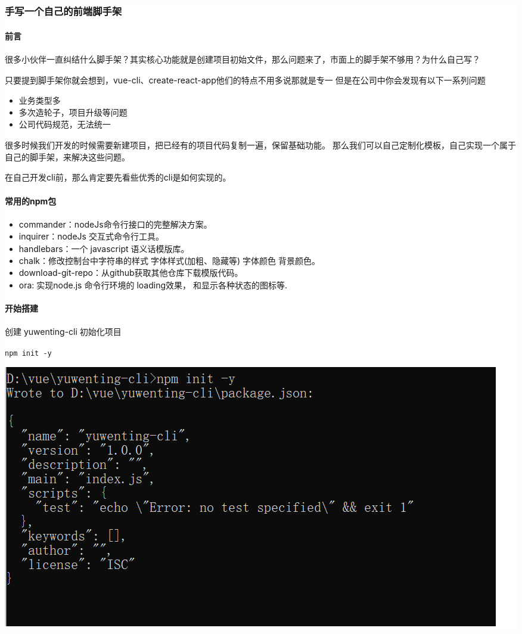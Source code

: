 ### 手写一个自己的前端脚手架

#### 前言

很多小伙伴一直纠结什么脚手架？其实核心功能就是创建项目初始文件，那么问题来了，市面上的脚手架不够用？为什么自己写？

只要提到脚手架你就会想到，vue-cli、create-react-app他们的特点不用多说那就是专一
但是在公司中你会发现有以下一系列问题

- 业务类型多
- 多次造轮子，项目升级等问题
- 公司代码规范，无法统一

很多时候我们开发的时候需要新建项目，把已经有的项目代码复制一遍，保留基础功能。
那么我们可以自己定制化模板，自己实现一个属于自己的脚手架，来解决这些问题。
 
 在自己开发cli前，那么肯定要先看些优秀的cli是如何实现的。


#### 常用的npm包
- commander：nodeJs命令行接口的完整解决方案。
- inquirer：nodeJs 交互式命令行工具。
- handlebars：一个 javascript 语义话模版库。
- chalk：修改控制台中字符串的样式 字体样式(加粗、隐藏等) 字体颜色 背景颜色。
- download-git-repo：从github获取其他仓库下载模版代码。
- ora: 实现node.js 命令行环境的 loading效果， 和显示各种状态的图标等.


#### 开始搭建

创建 yuwenting-cli
初始化项目 
```
npm init -y

```
![hello](../images/commander/init.png "INIT")
